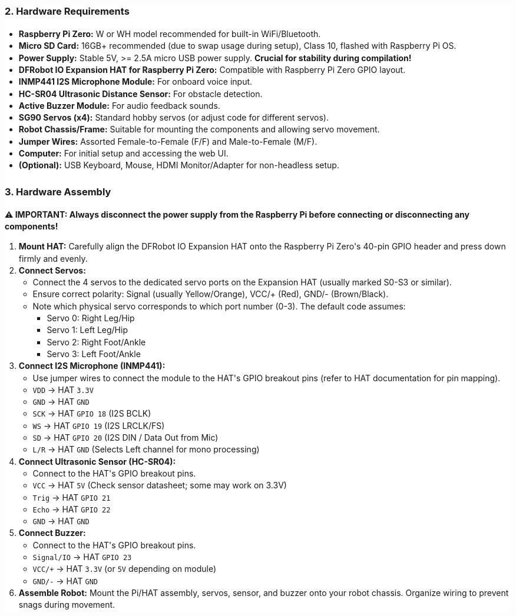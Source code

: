 ### 2. Hardware Requirements

*   **Raspberry Pi Zero:** W or WH model recommended for built-in WiFi/Bluetooth.
*   **Micro SD Card:** 16GB+ recommended (due to swap usage during setup), Class 10, flashed with Raspberry Pi OS.
*   **Power Supply:** Stable 5V, >= 2.5A micro USB power supply. **Crucial for stability during compilation!**
*   **DFRobot IO Expansion HAT for Raspberry Pi Zero:** Compatible with Raspberry Pi Zero GPIO layout.
*   **INMP441 I2S Microphone Module:** For onboard voice input.
*   **HC-SR04 Ultrasonic Distance Sensor:** For obstacle detection.
*   **Active Buzzer Module:** For audio feedback sounds.
*   **SG90 Servos (x4):** Standard hobby servos (or adjust code for different servos).
*   **Robot Chassis/Frame:** Suitable for mounting the components and allowing servo movement.
*   **Jumper Wires:** Assorted Female-to-Female (F/F) and Male-to-Female (M/F).
*   **Computer:** For initial setup and accessing the web UI.
*   **(Optional):** USB Keyboard, Mouse, HDMI Monitor/Adapter for non-headless setup.

### 3. Hardware Assembly

**⚠️ IMPORTANT: Always disconnect the power supply from the Raspberry Pi before connecting or disconnecting any components!**

1.  **Mount HAT:** Carefully align the DFRobot IO Expansion HAT onto the Raspberry Pi Zero's 40-pin GPIO header and press down firmly and evenly.
2.  **Connect Servos:**
    *   Connect the 4 servos to the dedicated servo ports on the Expansion HAT (usually marked S0-S3 or similar).
    *   Ensure correct polarity: Signal (usually Yellow/Orange), VCC/+ (Red), GND/- (Brown/Black).
    *   Note which physical servo corresponds to which port number (0-3). The default code assumes:
        *   Servo 0: Right Leg/Hip
        *   Servo 1: Left Leg/Hip
        *   Servo 2: Right Foot/Ankle
        *   Servo 3: Left Foot/Ankle
3.  **Connect I2S Microphone (INMP441):**
    *   Use jumper wires to connect the module to the HAT's GPIO breakout pins (refer to HAT documentation for pin mapping).
    *   `VDD` -> HAT `3.3V`
    *   `GND` -> HAT `GND`
    *   `SCK` -> HAT `GPIO 18` (I2S BCLK)
    *   `WS` -> HAT `GPIO 19` (I2S LRCLK/FS)
    *   `SD` -> HAT `GPIO 20` (I2S DIN / Data Out from Mic)
    *   `L/R` -> HAT `GND` (Selects Left channel for mono processing)
4.  **Connect Ultrasonic Sensor (HC-SR04):**
    *   Connect to the HAT's GPIO breakout pins.
    *   `VCC` -> HAT `5V` (Check sensor datasheet; some may work on 3.3V)
    *   `Trig` -> HAT `GPIO 21`
    *   `Echo` -> HAT `GPIO 22`
    *   `GND` -> HAT `GND`
5.  **Connect Buzzer:**
    *   Connect to the HAT's GPIO breakout pins.
    *   `Signal/IO` -> HAT `GPIO 23`
    *   `VCC/+` -> HAT `3.3V` (or `5V` depending on module)
    *   `GND/-` -> HAT `GND`
6.  **Assemble Robot:** Mount the Pi/HAT assembly, servos, sensor, and buzzer onto your robot chassis. Organize wiring to prevent snags during movement.

